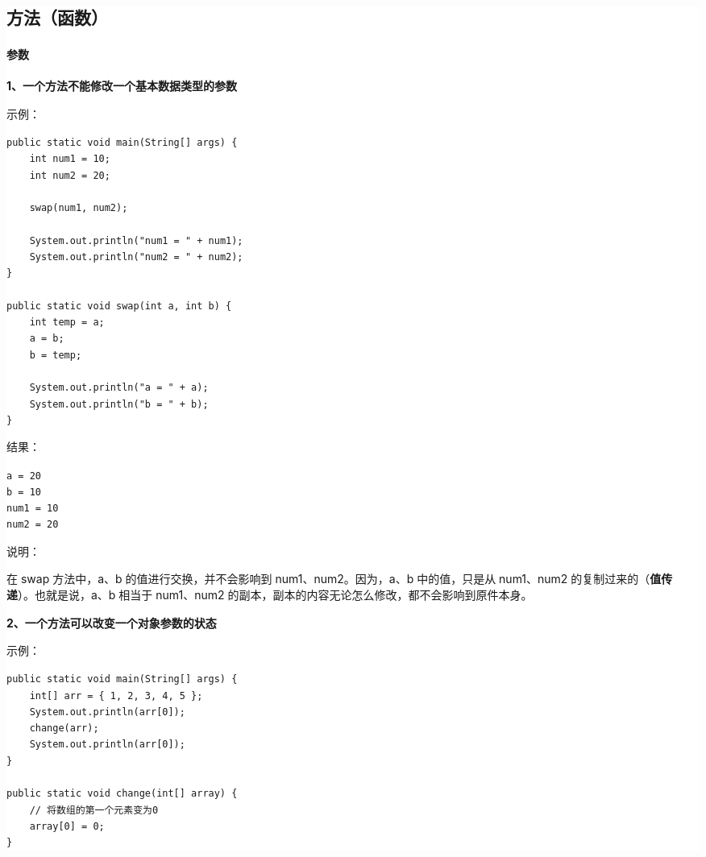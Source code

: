 



## 方法（函数）

#### 参数

**1、一个方法不能修改一个基本数据类型的参数**

示例：

```
public static void main(String[] args) {
    int num1 = 10;
    int num2 = 20;

    swap(num1, num2);

    System.out.println("num1 = " + num1);
    System.out.println("num2 = " + num2);
}

public static void swap(int a, int b) {
    int temp = a;
    a = b;
    b = temp;

    System.out.println("a = " + a);
    System.out.println("b = " + b);
}
```

结果：

```
a = 20
b = 10
num1 = 10
num2 = 20
```

说明：

在 swap 方法中，a、b 的值进行交换，并不会影响到 num1、num2。因为，a、b 中的值，只是从 num1、num2 的复制过来的（**值传递**）。也就是说，a、b 相当于 num1、num2 的副本，副本的内容无论怎么修改，都不会影响到原件本身。

**2、一个方法可以改变一个对象参数的状态**

示例：

```
public static void main(String[] args) {
	int[] arr = { 1, 2, 3, 4, 5 };
	System.out.println(arr[0]);
	change(arr);
	System.out.println(arr[0]);
}

public static void change(int[] array) {
	// 将数组的第一个元素变为0
	array[0] = 0;
}
```
